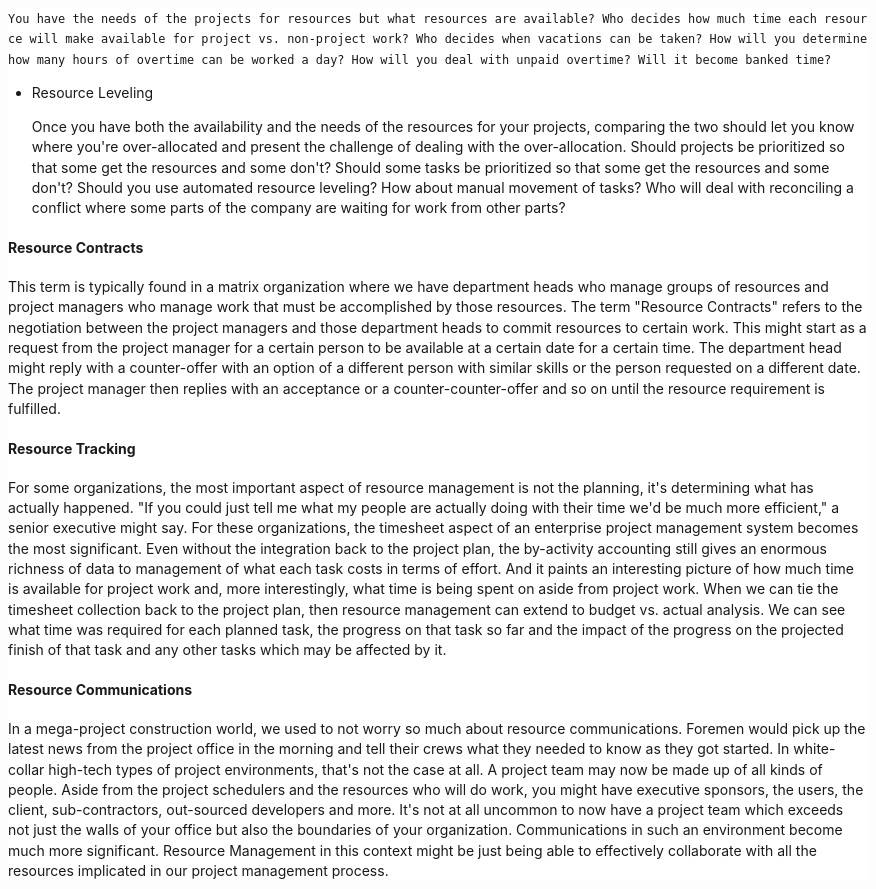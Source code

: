     You have the needs of the projects for resources but what resources are available? Who decides how much time each resource will make available for project vs. non-project work? Who decides when vacations can be taken? How will you determine how many hours of overtime can be worked a day? How will you deal with unpaid overtime? Will it become banked time?
    
  
- Resource Leveling
    
    Once you have both the availability and the needs of the resources for your projects, comparing the two should let you know where you're over-allocated and present the challenge of dealing with the over-allocation. Should projects be prioritized so that some get the resources and some don't? Should some tasks be prioritized so that some get the resources and some don't? Should you use automated resource leveling? How about manual movement of tasks? Who will deal with reconciling a conflict where some parts of the company are waiting for work from other parts?
    
  

#### Resource Contracts

This term is typically found in a matrix organization where we have department heads who manage groups of resources and project managers who manage work that must be accomplished by those resources. The term "Resource Contracts" refers to the negotiation between the project managers and those department heads to commit resources to certain work. This might start as a request from the project manager for a certain person to be available at a certain date for a certain time. The department head might reply with a counter-offer with an option of a different person with similar skills or the person requested on a different date. The project manager then replies with an acceptance or a counter-counter-offer and so on until the resource requirement is fulfilled.
  
    
    

#### Resource Tracking

For some organizations, the most important aspect of resource management is not the planning, it's determining what has actually happened. "If you could just tell me what my people are actually doing with their time we'd be much more efficient," a senior executive might say. For these organizations, the timesheet aspect of an enterprise project management system becomes the most significant. Even without the integration back to the project plan, the by-activity accounting still gives an enormous richness of data to management of what each task costs in terms of effort. And it paints an interesting picture of how much time is available for project work and, more interestingly, what time is being spent on aside from project work. When we can tie the timesheet collection back to the project plan, then resource management can extend to budget vs. actual analysis. We can see what time was required for each planned task, the progress on that task so far and the impact of the progress on the projected finish of that task and any other tasks which may be affected by it. 
  
    
    

#### Resource Communications

In a mega-project construction world, we used to not worry so much about resource communications. Foremen would pick up the latest news from the project office in the morning and tell their crews what they needed to know as they got started. In white-collar high-tech types of project environments, that's not the case at all. A project team may now be made up of all kinds of people. Aside from the project schedulers and the resources who will do work, you might have executive sponsors, the users, the client, sub-contractors, out-sourced developers and more. It's not at all uncommon to now have a project team which exceeds not just the walls of your office but also the boundaries of your organization. Communications in such an environment become much more significant. Resource Management in this context might be just being able to effectively collaborate with all the resources implicated in our project management process.
  